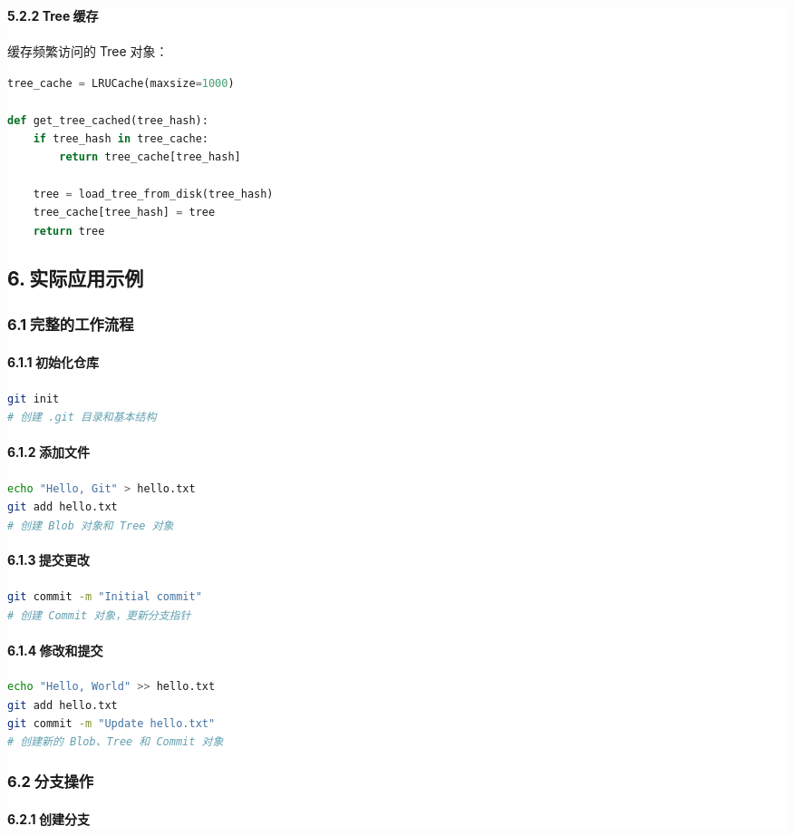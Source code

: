 #### 5.2.2 Tree 缓存

缓存频繁访问的 Tree 对象：

```python
tree_cache = LRUCache(maxsize=1000)

def get_tree_cached(tree_hash):
    if tree_hash in tree_cache:
        return tree_cache[tree_hash]
    
    tree = load_tree_from_disk(tree_hash)
    tree_cache[tree_hash] = tree
    return tree
```

## 6. 实际应用示例

### 6.1 完整的工作流程

#### 6.1.1 初始化仓库

```bash
git init
# 创建 .git 目录和基本结构
```

#### 6.1.2 添加文件

```bash
echo "Hello, Git" > hello.txt
git add hello.txt
# 创建 Blob 对象和 Tree 对象
```

#### 6.1.3 提交更改

```bash
git commit -m "Initial commit"
# 创建 Commit 对象，更新分支指针
```

#### 6.1.4 修改和提交

```bash
echo "Hello, World" >> hello.txt
git add hello.txt
git commit -m "Update hello.txt"
# 创建新的 Blob、Tree 和 Commit 对象
```

### 6.2 分支操作

#### 6.2.1 创建分支
